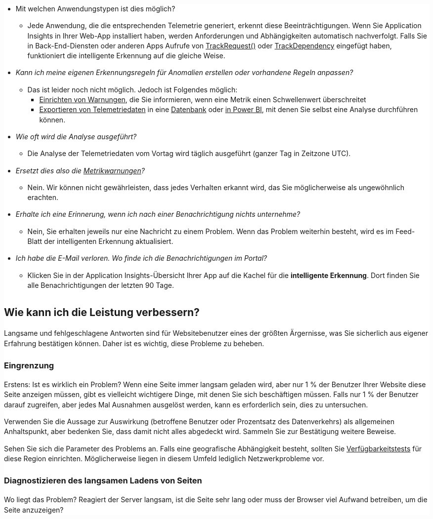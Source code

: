 * Mit welchen Anwendungstypen ist dies möglich?
  * Jede Anwendung, die die entsprechenden Telemetrie generiert, erkennt diese Beeinträchtigungen. Wenn Sie Application Insights in Ihrer Web-App installiert haben, werden Anforderungen und Abhängigkeiten automatisch nachverfolgt. Falls Sie in Back-End-Diensten oder anderen Apps Aufrufe von [TrackRequest()](../../azure-monitor/app/api-custom-events-metrics.md#trackrequest) oder [TrackDependency](../../azure-monitor/app/api-custom-events-metrics.md#trackdependency) eingefügt haben, funktioniert die intelligente Erkennung auf die gleiche Weise.

* *Kann ich meine eigenen Erkennungsregeln für Anomalien erstellen oder vorhandene Regeln anpassen?*

  * Das ist leider noch nicht möglich. Jedoch ist Folgendes möglich:
    * [Einrichten von Warnungen](/azure/azure-monitor/platform/alerts-log), die Sie informieren, wenn eine Metrik einen Schwellenwert überschreitet
    * [Exportieren von Telemetriedaten](../../azure-monitor/app/export-telemetry.md) in eine [Datenbank](../../azure-monitor/app/code-sample-export-sql-stream-analytics.md) oder [in Power BI](../../azure-monitor/app/export-power-bi.md ), mit denen Sie selbst eine Analyse durchführen können.
* *Wie oft wird die Analyse ausgeführt?*

  * Die Analyse der Telemetriedaten vom Vortag wird täglich ausgeführt (ganzer Tag in Zeitzone UTC).
* *Ersetzt dies also die [Metrikwarnungen](/azure/azure-monitor/platform/alerts-log)?*
  * Nein.  Wir können nicht gewährleisten, dass jedes Verhalten erkannt wird, das Sie möglicherweise als ungewöhnlich erachten.


* *Erhalte ich eine Erinnerung, wenn ich nach einer Benachrichtigung nichts unternehme?*
  * Nein, Sie erhalten jeweils nur eine Nachricht zu einem Problem. Wenn das Problem weiterhin besteht, wird es im Feed-Blatt der intelligenten Erkennung aktualisiert.
* *Ich habe die E-Mail verloren. Wo finde ich die Benachrichtigungen im Portal?*
  * Klicken Sie in der Application Insights-Übersicht Ihrer App auf die Kachel für die **intelligente Erkennung**. Dort finden Sie alle Benachrichtigungen der letzten 90 Tage.

## <a name="how-can-i-improve-performance"></a>Wie kann ich die Leistung verbessern?
Langsame und fehlgeschlagene Antworten sind für Websitebenutzer eines der größten Ärgernisse, was Sie sicherlich aus eigener Erfahrung bestätigen können. Daher ist es wichtig, diese Probleme zu beheben.

### <a name="triage"></a>Eingrenzung
Erstens: Ist es wirklich ein Problem? Wenn eine Seite immer langsam geladen wird, aber nur 1 % der Benutzer Ihrer Website diese Seite anzeigen müssen, gibt es vielleicht wichtigere Dinge, mit denen Sie sich beschäftigen müssen. Falls nur 1 % der Benutzer darauf zugreifen, aber jedes Mal Ausnahmen ausgelöst werden, kann es erforderlich sein, dies zu untersuchen.

Verwenden Sie die Aussage zur Auswirkung (betroffene Benutzer oder Prozentsatz des Datenverkehrs) als allgemeinen Anhaltspunkt, aber bedenken Sie, dass damit nicht alles abgedeckt wird. Sammeln Sie zur Bestätigung weitere Beweise.

Sehen Sie sich die Parameter des Problems an. Falls eine geografische Abhängigkeit besteht, sollten Sie [Verfügbarkeitstests](../../azure-monitor/app/monitor-web-app-availability.md) für diese Region einrichten. Möglicherweise liegen in diesem Umfeld lediglich Netzwerkprobleme vor.

### <a name="diagnose-slow-page-loads"></a>Diagnostizieren des langsamen Ladens von Seiten
Wo liegt das Problem? Reagiert der Server langsam, ist die Seite sehr lang oder muss der Browser viel Aufwand betreiben, um die Seite anzuzeigen?
